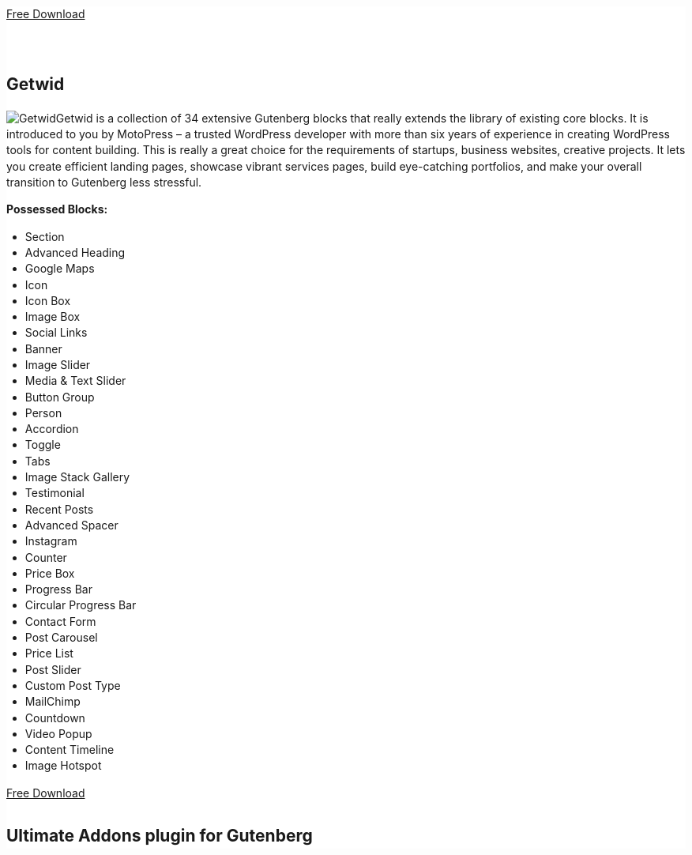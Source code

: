 
 [Free Download](https://wordpress.org/plugins/qubely/)

​		



## 

## Getwid

![Getwid](https://d2qklehrvrfpx7.cloudfront.net/blogimages/gutenberg17.png)Getwid is a collection of 34 extensive Gutenberg blocks that really extends  the library of existing core blocks. It is introduced to you by  MotoPress – a trusted WordPress developer with more than six years of  experience in creating WordPress tools for content building. This is  really a great choice for the requirements of startups, business  websites, creative projects. It lets you create efficient landing pages, showcase vibrant services pages, build eye-catching portfolios, and  make your overall transition to Gutenberg less stressful.

**Possessed Blocks:**

- Section
- Advanced Heading
- Google Maps
- Icon
- Icon Box
- Image Box
- Social Links
- Banner
- Image Slider
- Media & Text Slider
- Button Group
- Person
- Accordion
- Toggle
- Tabs
- Image Stack Gallery
- Testimonial
- Recent Posts
- Advanced Spacer
- Instagram
- Counter
- Price Box
- Progress Bar
- Circular Progress Bar
- Contact Form
- Post Carousel
- Price List
- Post Slider
- Custom Post Type
- MailChimp
- Countdown
- Video Popup
- Content Timeline
- Image Hotspot


 [Free Download](https://wordpress.org/plugins/getwid/)

## Ultimate Addons plugin for Gutenberg
